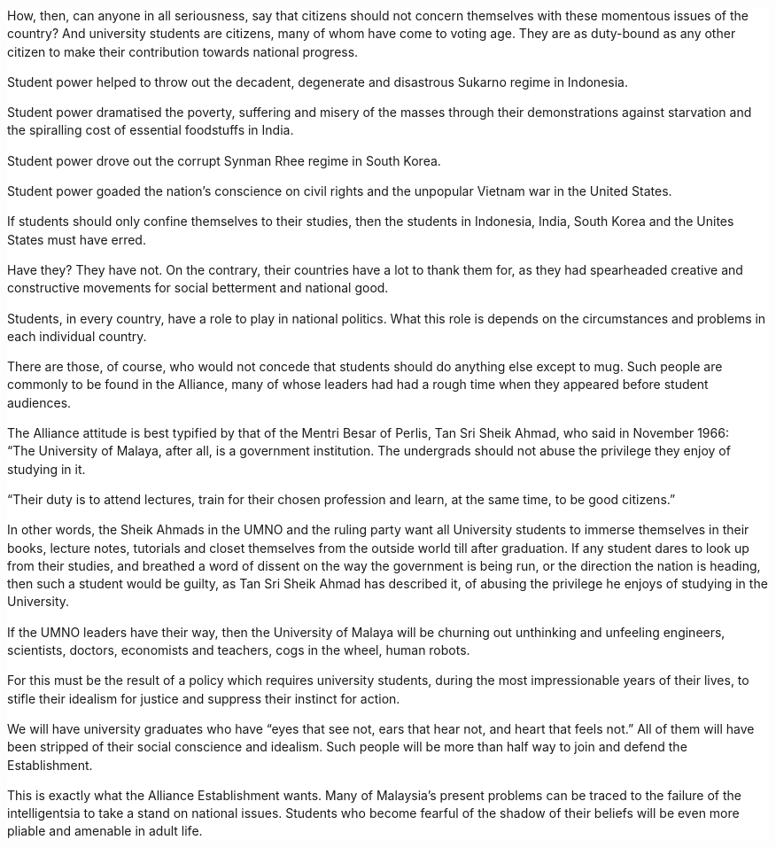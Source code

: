 How, then, can anyone in all seriousness, say that citizens should not concern themselves with these momentous issues of the country? And university students are citizens, many of whom have come to voting age. They are as duty-bound as any other citizen to make their contribution towards national progress. 

Student power helped to throw out the decadent, degenerate and disastrous Sukarno regime in Indonesia.

Student power dramatised the poverty, suffering and misery of the masses through their demonstrations against starvation and the spiralling cost of essential foodstuffs in India.

Student power drove out the corrupt Synman Rhee regime in South Korea.

Student power goaded the nation’s conscience on civil rights and the unpopular Vietnam war in the United States.

If students should only confine themselves to their studies, then the students in Indonesia, India, South Korea and the Unites States must have erred.

Have they? They have not. On the contrary, their countries have a lot to thank them for, as they had spearheaded creative and constructive movements for social betterment and national good.

Students, in every country, have a role to play in national politics. What this role is depends on the circumstances and problems in each individual country.

There are those, of course, who would not concede that students should do anything else except to mug. Such people are commonly to be found in the Alliance, many of whose leaders had had a rough time when they appeared before student audiences.

The Alliance attitude is best typified by that of the Mentri Besar of Perlis, Tan Sri Sheik Ahmad, who said in November 1966:  
“The University of Malaya, after all, is a government institution. The undergrads should not abuse the privilege they enjoy of studying in it.

“Their duty is to attend lectures, train for their chosen profession and learn, at the same time, to be good citizens.” 

In other words, the Sheik Ahmads in the UMNO and the ruling party want all University students to immerse themselves in their books, lecture notes, tutorials and closet themselves from the outside world till after graduation. If any student dares to look up from their studies, and breathed a word of dissent on the way the government is being run, or the direction the nation is heading, then such a student would be guilty, as Tan Sri Sheik Ahmad has described it, of abusing the privilege he enjoys of studying in the University. 

If the UMNO leaders have their way, then the University of Malaya will be churning out unthinking and unfeeling engineers, scientists, doctors, economists and teachers, cogs in the wheel, human robots.

For this must be the result of a policy which requires university students, during the most impressionable years of their lives, to stifle their idealism for justice and suppress their instinct for action.

We will have university graduates who have “eyes that see not, ears that hear not, and heart that feels not.” All of them will have been stripped of their social conscience and idealism. Such people will be more than half way to join and defend the Establishment.

This is exactly what the Alliance Establishment wants. Many of Malaysia’s present problems can be traced to the failure of the intelligentsia to take a stand on national issues. Students who become fearful of the shadow of their beliefs will be even more pliable and amenable in adult life.
